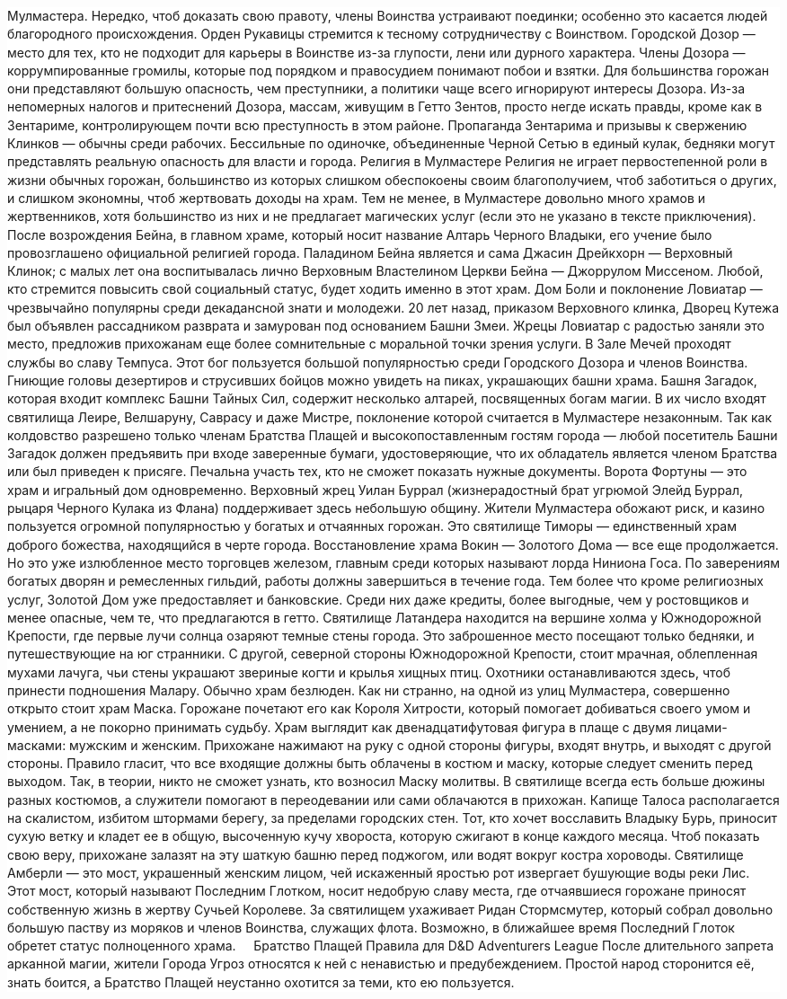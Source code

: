 Мулмастера. Нередко, чтоб доказать свою правоту, члены Воинства устраивают поединки; особенно это касается людей благородного происхождения. Орден Рукавицы стремится к тесному сотрудничеству с Воинством. Городской Дозор — место для тех, кто не подходит для карьеры в Воинстве из-за глупости, лени или дурного характера. Члены Дозора — коррумпированные громилы, которые под порядком и правосудием понимают побои и взятки. Для большинства горожан они представляют большую опасность, чем преступники, а политики чаще всего игнорируют интересы Дозора. Из-за непомерных налогов и притеснений Дозора, массам, живущим в Гетто Зентов, просто негде искать правды, кроме как в Зентариме, контролирующем почти всю преступность в этом районе. Пропаганда Зентарима и призывы к свержению Клинков — обычны среди рабочих. Бессильные по одиночке, объединенные Черной Сетью в единый кулак, бедняки могут представлять реальную опасность для власти и города. Религия в Мулмастере Религия не играет первостепенной роли в жизни обычных горожан, большинство из которых слишком обеспокоены своим благополучием, чтоб заботиться о других, и слишком экономны, чтоб жертвовать доходы на храм. Тем не менее, в Мулмастере довольно много храмов и жертвенников, хотя большинство из них и не предлагает магических услуг (если это не указано в тексте приключения). После возрождения Бейна, в главном храме, который носит название Алтарь Черного Владыки, его учение было провозглашено официальной религией города. Паладином Бейна является и сама Джасин Дрейкхорн — Верховный Клинок; с малых лет она воспитывалась лично Верховным Властелином Церкви Бейна — Джоррулом Миссеном. Любой, кто стремится повысить свой социальный статус, будет ходить именно в этот храм. Дом Боли и поклонение Ловиатар — чрезвычайно популярны среди декадансной знати и молодежи. 20 лет назад, приказом Верховного клинка, Дворец Кутежа был объявлен рассадником разврата и замурован под основанием Башни Змеи. Жрецы Ловиатар с радостью заняли это место, предложив прихожанам еще более сомнительные с моральной точки зрения услуги. В Зале Мечей проходят службы во славу Темпуса. Этот бог пользуется большой популярностью среди Городского Дозора и членов Воинства. Гниющие головы дезертиров и струсивших бойцов можно увидеть на пиках, украшающих башни храма. Башня Загадок, которая входит комплекс Башни Тайных Сил, содержит несколько алтарей, посвященных богам магии. В их число входят святилища Леире, Велшаруну, Саврасу и даже Мистре, поклонение которой считается в Мулмастере незаконным. Так как колдовство разрешено только членам Братства Плащей и высокопоставленным гостям города — любой посетитель Башни Загадок должен предъявить при входе заверенные бумаги, удостоверяющие, что их обладатель является членом Братства или был приведен к присяге. Печальна участь тех, кто не сможет показать нужные документы. Ворота Фортуны — это храм и игральный дом одновременно. Верховный жрец Уилан Буррал (жизнерадостный брат угрюмой Элейд Буррал, рыцаря Черного Кулака из Флана) поддерживает здесь небольшую общину. Жители Мулмастера обожают риск, и казино пользуется огромной популярностью у богатых и отчаянных горожан. Это святилище Тиморы — единственный храм доброго божества, находящийся в черте города. Восстановление храма Вокин — Золотого Дома — все еще продолжается. Но это уже излюбленное место торговцев железом, главным среди которых называют лорда Ниниона Госа. По заверениям богатых дворян и ремесленных гильдий, работы должны завершиться в течение года. Тем более что кроме религиозных услуг, Золотой Дом уже предоставляет и банковские. Среди них даже кредиты, более выгодные, чем у ростовщиков и менее опасные, чем те, что предлагаются в гетто. Святилище Латандера находится на вершине холма у Южнодорожной Крепости, где первые лучи солнца озаряют темные стены города. Это заброшенное место посещают только бедняки, и путешествующие на юг странники. С другой, северной стороны Южнодорожной Крепости, стоит мрачная, облепленная мухами лачуга, чьи стены украшают звериные когти и крылья хищных птиц. Охотники останавливаются здесь, чтоб принести подношения Малару. Обычно храм безлюден. Как ни странно, на одной из улиц Мулмастера, совершенно открыто стоит храм Маска. Горожане почетают его как Короля Хитрости, который помогает добиваться своего умом и умением, а не покорно принимать судьбу. Храм выглядит как двенадцатифутовая фигура в плаще с двумя лицами-масками: мужским и женским. Прихожане нажимают на руку с одной стороны фигуры, входят внутрь, и выходят с другой стороны. Правило гласит, что все входящие должны быть облачены в костюм и маску, которые следует сменить перед выходом. Так, в теории, никто не сможет узнать, кто возносил Маску молитвы. В святилище всегда есть больше дюжины разных костюмов, а служители помогают в переодевании или сами облачаются в прихожан. Капище Талоса располагается на скалистом, избитом штормами берегу, за пределами городских стен. Тот, кто хочет восславить Владыку Бурь, приносит сухую ветку и кладет ее в общую, высоченную кучу хвороста, которую сжигают в конце каждого месяца. Чтоб показать свою веру, прихожане залазят на эту шаткую башню перед поджогом, или водят вокруг костра хороводы. Святилище Амберли — это мост, украшенный женским лицом, чей искаженный яростью рот извергает бушующие воды реки Лис. Этот мост, который называют Последним Глотком, носит недобрую славу места, где отчаявшиеся горожане приносят собственную жизнь в жертву Сучьей Королеве. За святилищем ухаживает Ридан Стормсмутер, который собрал довольно большую паству из моряков и членов Воинства, служащих флота. Возможно, в ближайшее время Последний Глоток обретет статус полноценного храма.     Братство Плащей Правила для D&D Adventurers League После длительного запрета арканной магии, жители Города Угроз относятся к ней с ненавистью и предубеждением. Простой народ сторонится её, знать боится, а Братство Плащей неустанно охотится за теми, кто ею пользуется.